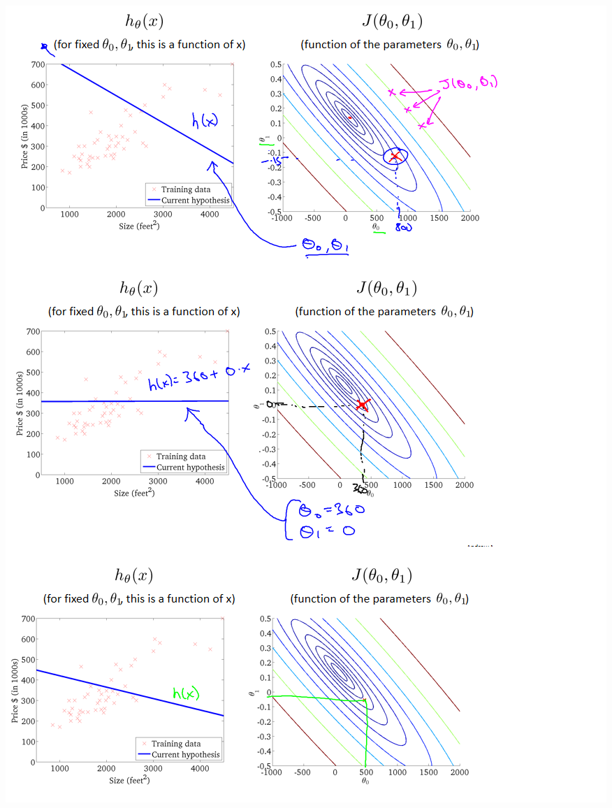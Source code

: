 ![costfunc11](./image/costfunc11.png)

![costfunc12](./image/costfunc12.png)

![costfunc13](./image/costfunc13.png)
